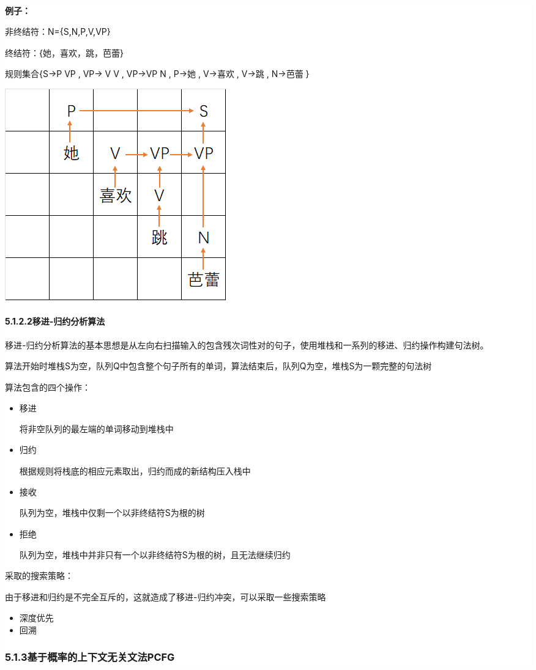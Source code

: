 **例子：**

非终结符：N={S,N,P,V,VP}

终结符：{她，喜欢，跳，芭蕾}

规则集合{S→P VP    ,    VP→ V V    ,    VP→VP N    ,    P→她    ,    V→喜欢    ,    V→跳    ,    N→芭蕾  }

![1684899221125](assets/1684899221125-20230524113346-1b2wvtr.jpg)

#### 5.1.2.2移进-归约分析算法

移进-归约分析算法的基本思想是从左向右扫描输入的包含残次词性对的句子，使用堆栈和一系列的移进、归约操作构建句法树。

算法开始时堆栈S为空，队列Q中包含整个句子所有的单词，算法结束后，队列Q为空，堆栈S为一颗完整的句法树

算法包含的四个操作：

* 移进

  将非空队列的最左端的单词移动到堆栈中
* 归约

  根据规则将栈底的相应元素取出，归约而成的新结构压入栈中
* 接收

  队列为空，堆栈中仅剩一个以非终结符S为根的树
* 拒绝

  队列为空，堆栈中并非只有一个以非终结符S为根的树，且无法继续归约

采取的搜索策略：

由于移进和归约是不完全互斥的，这就造成了移进-归约冲突，可以采取一些搜索策略

* 深度优先
* 回溯

### 5.1.3基于概率的上下文无关文法PCFG
